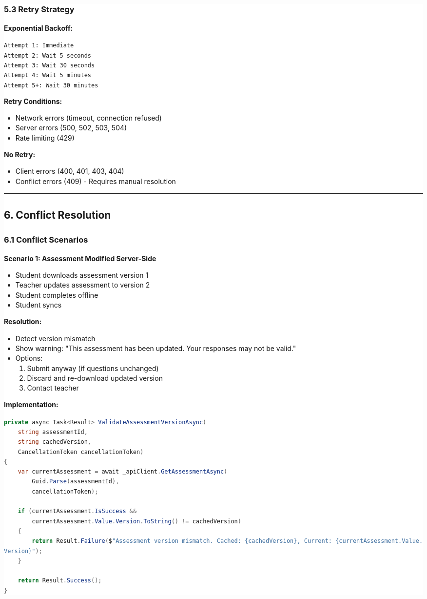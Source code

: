 ### 5.3 Retry Strategy

**Exponential Backoff:**
```
Attempt 1: Immediate
Attempt 2: Wait 5 seconds
Attempt 3: Wait 30 seconds
Attempt 4: Wait 5 minutes
Attempt 5+: Wait 30 minutes
```

**Retry Conditions:**
- Network errors (timeout, connection refused)
- Server errors (500, 502, 503, 504)
- Rate limiting (429)

**No Retry:**
- Client errors (400, 401, 403, 404)
- Conflict errors (409) - Requires manual resolution

---

## 6. Conflict Resolution

### 6.1 Conflict Scenarios

**Scenario 1: Assessment Modified Server-Side**
- Student downloads assessment version 1
- Teacher updates assessment to version 2
- Student completes offline
- Student syncs

**Resolution:** 
- Detect version mismatch
- Show warning: "This assessment has been updated. Your responses may not be valid."
- Options:
  1. Submit anyway (if questions unchanged)
  2. Discard and re-download updated version
  3. Contact teacher

**Implementation:**
```csharp
private async Task<Result> ValidateAssessmentVersionAsync(
    string assessmentId,
    string cachedVersion,
    CancellationToken cancellationToken)
{
    var currentAssessment = await _apiClient.GetAssessmentAsync(
        Guid.Parse(assessmentId), 
        cancellationToken);
    
    if (currentAssessment.IsSuccess && 
        currentAssessment.Value.Version.ToString() != cachedVersion)
    {
        return Result.Failure($"Assessment version mismatch. Cached: {cachedVersion}, Current: {currentAssessment.Value.Version}");
    }
    
    return Result.Success();
}
```
